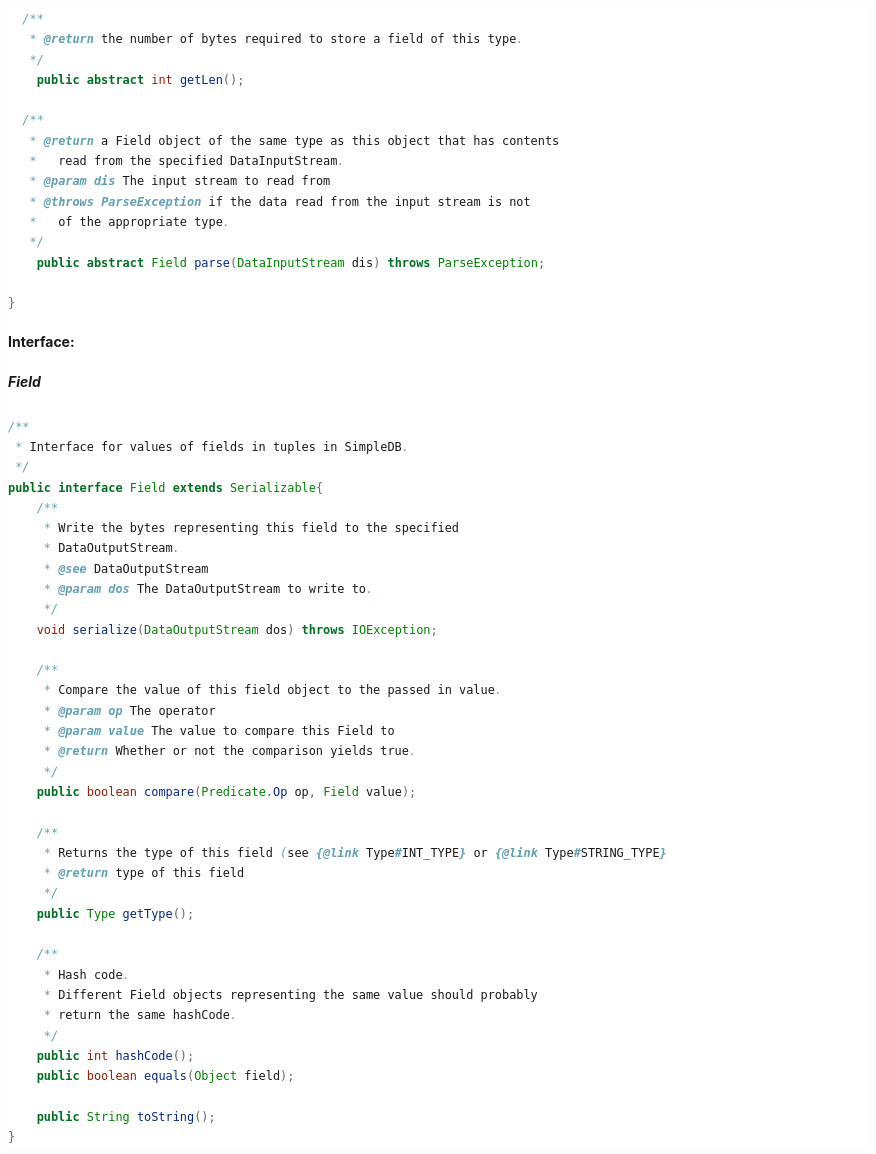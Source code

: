 ```java
  /**
   * @return the number of bytes required to store a field of this type.
   */
    public abstract int getLen();

  /**
   * @return a Field object of the same type as this object that has contents
   *   read from the specified DataInputStream.
   * @param dis The input stream to read from
   * @throws ParseException if the data read from the input stream is not
   *   of the appropriate type.
   */
    public abstract Field parse(DataInputStream dis) throws ParseException;

}
```

#### Interface:

##### Field

```java
/**
 * Interface for values of fields in tuples in SimpleDB.
 */
public interface Field extends Serializable{
    /**
     * Write the bytes representing this field to the specified
     * DataOutputStream.
     * @see DataOutputStream
     * @param dos The DataOutputStream to write to.
     */
    void serialize(DataOutputStream dos) throws IOException;

    /**
     * Compare the value of this field object to the passed in value.
     * @param op The operator
     * @param value The value to compare this Field to
     * @return Whether or not the comparison yields true.
     */
    public boolean compare(Predicate.Op op, Field value);

    /**
     * Returns the type of this field (see {@link Type#INT_TYPE} or {@link Type#STRING_TYPE}
     * @return type of this field
     */
    public Type getType();
    
    /**
     * Hash code.
     * Different Field objects representing the same value should probably
     * return the same hashCode.
     */
    public int hashCode();
    public boolean equals(Object field);

    public String toString();
}
```

